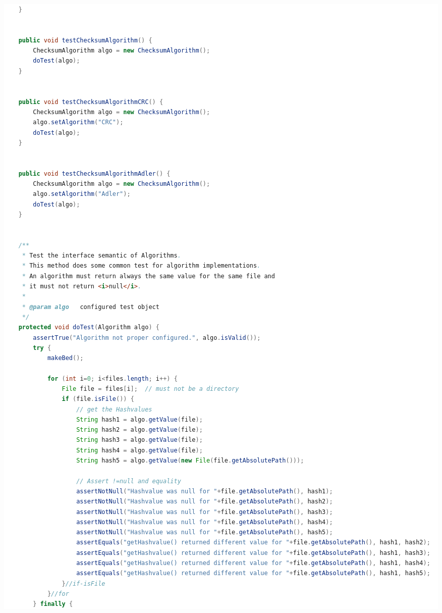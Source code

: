 ```java
    }


    public void testChecksumAlgorithm() {
        ChecksumAlgorithm algo = new ChecksumAlgorithm();
        doTest(algo);
    }


    public void testChecksumAlgorithmCRC() {
        ChecksumAlgorithm algo = new ChecksumAlgorithm();
        algo.setAlgorithm("CRC");
        doTest(algo);
    }


    public void testChecksumAlgorithmAdler() {
        ChecksumAlgorithm algo = new ChecksumAlgorithm();
        algo.setAlgorithm("Adler");
        doTest(algo);
    }


    /**
     * Test the interface semantic of Algorithms.
     * This method does some common test for algorithm implementations.
     * An algorithm must return always the same value for the same file and
     * it must not return <i>null</i>.
     *
     * @param algo   configured test object
     */
    protected void doTest(Algorithm algo) {
        assertTrue("Algorithm not proper configured.", algo.isValid());
        try {
            makeBed();

            for (int i=0; i<files.length; i++) {
                File file = files[i];  // must not be a directory
                if (file.isFile()) {
                    // get the Hashvalues
                    String hash1 = algo.getValue(file);
                    String hash2 = algo.getValue(file);
                    String hash3 = algo.getValue(file);
                    String hash4 = algo.getValue(file);
                    String hash5 = algo.getValue(new File(file.getAbsolutePath()));

                    // Assert !=null and equality
                    assertNotNull("Hashvalue was null for "+file.getAbsolutePath(), hash1);
                    assertNotNull("Hashvalue was null for "+file.getAbsolutePath(), hash2);
                    assertNotNull("Hashvalue was null for "+file.getAbsolutePath(), hash3);
                    assertNotNull("Hashvalue was null for "+file.getAbsolutePath(), hash4);
                    assertNotNull("Hashvalue was null for "+file.getAbsolutePath(), hash5);
                    assertEquals("getHashvalue() returned different value for "+file.getAbsolutePath(), hash1, hash2);
                    assertEquals("getHashvalue() returned different value for "+file.getAbsolutePath(), hash1, hash3);
                    assertEquals("getHashvalue() returned different value for "+file.getAbsolutePath(), hash1, hash4);
                    assertEquals("getHashvalue() returned different value for "+file.getAbsolutePath(), hash1, hash5);
                }//if-isFile
            }//for
        } finally {
```